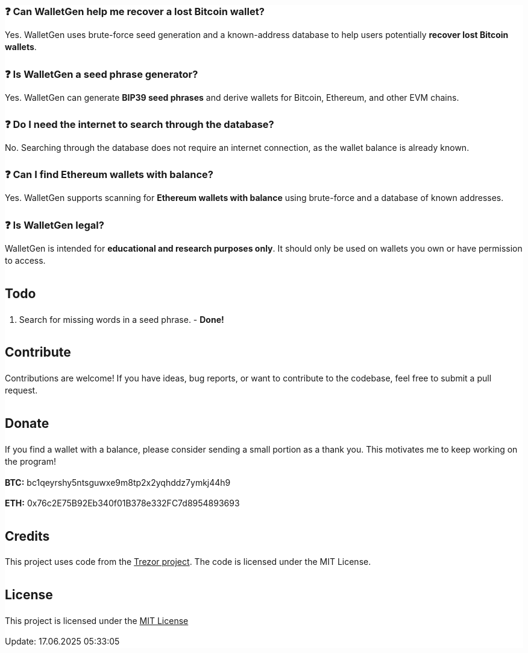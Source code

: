### ❓ Can WalletGen help me recover a lost Bitcoin wallet?
Yes. WalletGen uses brute-force seed generation and a known-address database to help users potentially **recover lost Bitcoin wallets**.

### ❓ Is WalletGen a seed phrase generator?
Yes. WalletGen can generate **BIP39 seed phrases** and derive wallets for Bitcoin, Ethereum, and other EVM chains.

### ❓ Do I need the internet to search through the database?
No. Searching through the database does not require an internet connection, as the wallet balance is already known.

### ❓ Can I find Ethereum wallets with balance?
Yes. WalletGen supports scanning for **Ethereum wallets with balance** using brute-force and a database of known addresses.

### ❓ Is WalletGen legal?
WalletGen is intended for **educational and research purposes only**. It should only be used on wallets you own or have permission to access.

## Todo
1. Search for missing words in a seed phrase. - **Done!**

## Contribute

Contributions are welcome! If you have ideas, bug reports, or want to contribute to the codebase, feel free to submit a pull request.

## Donate

If you find a wallet with a balance, please consider sending a small portion as a thank you. This motivates me to keep working on the program!

**BTC:** bc1qeyrshy5ntsguwxe9m8tp2x2yqhddz7ymkj44h9

**ETH:** 0x76c2E75B92Eb340f01B378e332FC7d8954893693

## Credits
This project uses code from the [Trezor project](https://github.com/trezor/trezor-crypto). The code is licensed under the MIT License.

## License
This project is licensed under the [MIT License](/LICENSE)







Update:  17.06.2025 05:33:05